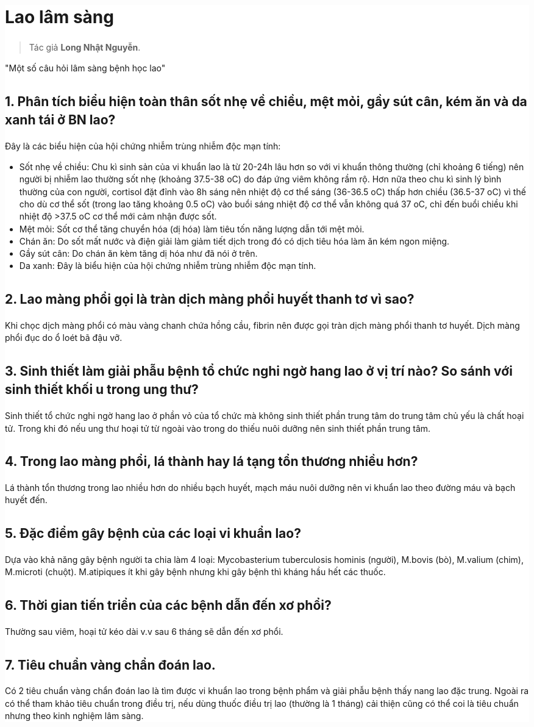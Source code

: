 # Lao lâm sàng

> Tác giả **Long Nhật Nguyễn**.

"Một số câu hỏi lâm sàng bệnh học lao"

## 1. Phân tích biểu hiện toàn thân sốt nhẹ về chiều, mệt mỏi, gầy sút cân, kém ăn và da xanh tái ở BN lao?
Đây là các biểu hiện của hội chứng nhiễm trùng nhiễm độc mạn tính:
- Sốt nhẹ về chiều: Chu kì sinh sản của vi khuẩn lao là từ 20-24h lâu hơn so với vi khuẩn thông thường (chỉ khoảng 6 tiếng) nên người bị nhiễm lao thường sốt nhẹ (khoảng 37.5-38 oC) do đáp ứng viêm không rầm rộ. Hơn nữa theo chu kì sinh lý bình thường của con người, cortisol đặt đỉnh vào 8h sáng nên nhiệt độ cơ thể sáng (36-36.5 oC) thấp hơn chiều (36.5-37 oC) vì thế cho dù cơ thể sốt (trong lao tăng khoảng 0.5 oC) vào buổi sáng nhiệt độ cơ thể vẫn không quá 37 oC, chỉ đến buổi chiều khi nhiệt độ >37.5 oC cơ thể mới cảm nhận được sốt.
- Mệt mỏi: Sốt cơ thể tăng chuyển hóa (dị hóa) làm tiêu tốn năng lượng dẫn tới mệt mỏi.
- Chán ăn: Do sốt mất nước và điện giải làm giảm tiết dịch trong đó có dịch tiêu hóa làm ăn kém ngon miệng.
- Gầy sút cân: Do chán ăn kèm tăng dị hóa như đã nói ở trên.
- Da xanh: Đây là biểu hiện của hội chứng nhiễm trùng nhiễm độc mạn tính.

## 2. Lao màng phổi gọi là tràn dịch màng phổi huyết thanh tơ vì sao?
Khi chọc dịch màng phổi có màu vàng chanh chứa hồng cầu, fibrin nên được gọi tràn dịch màng phổi thanh tơ huyết. Dịch màng phổi đục do ổ loét bã đậu vỡ.

## 3. Sinh thiết làm giải phẫu bệnh tổ chức nghi ngờ hang lao ở vị trí nào? So sánh với sinh thiết khối u trong ung thư?
Sinh thiết tổ chức nghi ngờ hang lao ở phần vỏ của tổ chức mà không sinh thiết phần trung tâm do trung tâm chủ yếu là chất hoại tử. Trong khi đó nếu ung thư hoại tử từ ngoài vào trong do thiếu nuôi dưỡng nên sinh thiết phần trung tâm.

## 4. Trong lao màng phổi, lá thành hay lá tạng tổn thương nhiều hơn?
Lá thành tổn thương trong lao nhiều hơn do nhiều bạch huyết, mạch máu nuôi dưỡng nên vi khuẩn lao theo đường máu và bạch huyết đến.

## 5. Đặc điểm gây bệnh của các loại vi khuẩn lao?
Dựa vào khả năng gây bệnh người ta chia làm 4 loại: Mycobasterium tuberculosis hominis (người), M.bovis (bò), M.valium (chim), M.microti (chuột). M.atipiques ít khi gây bệnh nhưng khi gây bệnh thì kháng hầu hết các thuốc.

## 6. Thời gian tiến triển của các bệnh dẫn đến xơ phổi?
Thường sau viêm, hoại tử kéo dài v.v sau 6 tháng sẽ dẫn đến xơ phổi.

## 7. Tiêu chuẩn vàng chẩn đoán lao.
Có 2 tiêu chuẩn vàng chẩn đoán lao là tìm được vi khuẩn lao trong bệnh phẩm và giải phẫu bệnh thấy nang lao đặc trung.
Ngoài ra có thể tham khảo tiêu chuẩn trong điều trị, nếu dùng thuốc điều trị lao (thường là 1 tháng) cải thiện cũng có thể coi là tiêu chuẩn nhưng theo kinh nghiệm lâm sàng.
